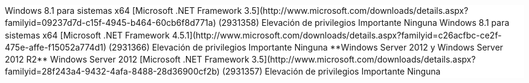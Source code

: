 <tr>
<td style="border:1px solid black;">
Windows 8.1 para sistemas x64
</td>
<td style="border:1px solid black;">
[Microsoft .NET Framework 3.5](http://www.microsoft.com/downloads/details.aspx?familyid=09237d7d-c15f-4945-b464-60cb6f8d771a)  
(2931358)
</td>
<td style="border:1px solid black;">
Elevación de privilegios
</td>
<td style="border:1px solid black;">
Importante
</td>
<td style="border:1px solid black;">
Ninguna
</td>
</tr>
<tr>
<td style="border:1px solid black;">
Windows 8.1 para sistemas x64
</td>
<td style="border:1px solid black;">
[Microsoft .NET Framework 4.5.1](http://www.microsoft.com/downloads/details.aspx?familyid=c26acfbc-ce2f-475e-affe-f15052a774d1)  
(2931366)
</td>
<td style="border:1px solid black;">
Elevación de privilegios
</td>
<td style="border:1px solid black;">
Importante
</td>
<td style="border:1px solid black;">
Ninguna
</td>
</tr>
<tr>
<td style="border:1px solid black;" colspan="5">
**Windows Server 2012 y Windows Server 2012 R2**
</td>
</tr>
<tr>
<td style="border:1px solid black;">
Windows Server 2012
</td>
<td style="border:1px solid black;">
[Microsoft .NET Framework 3.5](http://www.microsoft.com/downloads/details.aspx?familyid=28f243a4-9432-4afa-8488-28d36900cf2b)  
(2931357)
</td>
<td style="border:1px solid black;">
Elevación de privilegios
</td>
<td style="border:1px solid black;">
Importante
</td>
<td style="border:1px solid black;">
Ninguna
</td>
</tr>
<tr>
<td style="border:1px solid black;">